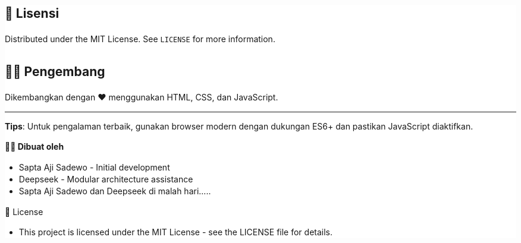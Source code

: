 ## 📄 Lisensi

Distributed under the MIT License. See `LICENSE` for more information.

## 👨‍💻 Pengembang

Dikembangkan dengan ❤️ menggunakan HTML, CSS, dan JavaScript.

---

**Tips**: Untuk pengalaman terbaik, gunakan browser modern dengan dukungan ES6+ dan pastikan JavaScript diaktifkan.

**👨‍💻 Dibuat oleh**
- Sapta Aji Sadewo - Initial development
- Deepseek - Modular architecture assistance
- Sapta Aji Sadewo dan Deepseek di malah hari.....

📄 License
- This project is licensed under the MIT License - see the LICENSE file for details.